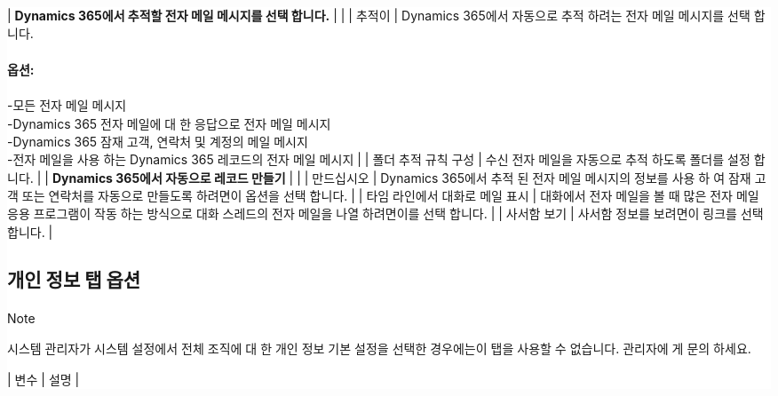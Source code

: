 |                                                        **Dynamics 365에서 추적할 전자 메일 메시지를 선택 합니다.**                                                        |                                                                                                                                                                                                                                                                                                                                                                                                                                                                                                                                                    |
|                                                                                                        추적이                                                                                                        | Dynamics 365에서 자동으로 추적 하려는 전자 메일 메시지를 선택 합니다.<br /><br /> **옵션:**<br /><br /> -모든 전자 메일 메시지<br />-Dynamics 365 전자 메일에 대 한 응답으로 전자 메일 메시지<br />-Dynamics 365 잠재 고객, 연락처 및 계정의 메일 메시지<br />-전자 메일을 사용 하는 Dynamics 365 레코드의 전자 메일 메시지 |
|                                                                                           폴더 추적 규칙 구성                                                                                           |                                                                                                                                        수신 전자 메일을 자동으로 추적 하도록 폴더를 설정 합니다.                                                                                                                                          |
|                                                           **Dynamics 365에서 자동으로 레코드 만들기**                                                           |                                                                                                                                                                                                                                                                                                                                                                                                                                                                                                                                                    |
|                                                                                                       만드십시오                                                                                                        |                                                                                                                                                                                 Dynamics 365에서 추적 된 전자 메일 메시지의 정보를 사용 하 여 잠재 고객 또는 연락처를 자동으로 만들도록 하려면이 옵션을 선택 합니다.                                                                                                                                                                                  |
|                                                                                                  타임 라인에서 대화로 메일 표시                                                                                                 |                                                                                                                                                                                                                                                    대화에서 전자 메일을 볼 때 많은 전자 메일 응용 프로그램이 작동 하는 방식으로 대화 스레드의 전자 메일을 나열 하려면이를 선택 합니다.                                                                                                                                                                                                                                                    |
|                                                                                                  사서함 보기                                                                                                  |                                                                                                                                                                                                                                                    사서함 정보를 보려면이 링크를 선택 합니다.                                                                                                                                                                                                                                                    |
  
## <a name="privacy-tab-options"></a>개인 정보 탭 옵션  
  
> [!NOTE]
> 시스템 관리자가 시스템 설정에서 전체 조직에 대 한 개인 정보 기본 설정을 선택한 경우에는이 탭을 사용할 수 없습니다. 관리자에 게 문의 하세요. 
  
|                                                                                                                                            변수                                                                                                                                             |                                                                                                                                                                                                                                                                설명                                                                                                                                                                                                                                                                 |